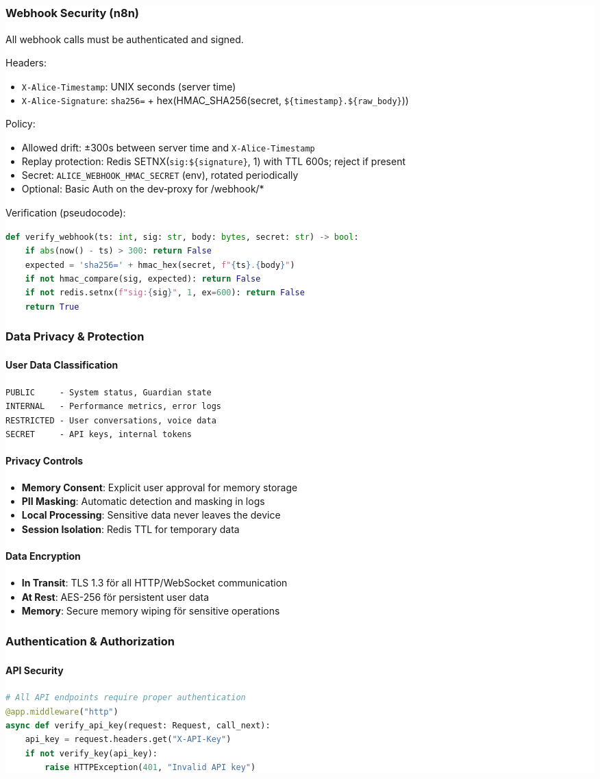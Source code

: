 ### Webhook Security (n8n)

All webhook calls must be authenticated and signed.

Headers:
- `X-Alice-Timestamp`: UNIX seconds (server time)
- `X-Alice-Signature`: `sha256=` + hex(HMAC_SHA256(secret, `${timestamp}.${raw_body}`))

Policy:
- Allowed drift: ±300s between server time and `X-Alice-Timestamp`
- Replay protection: Redis SETNX(`sig:${signature}`, 1) with TTL 600s; reject if present
- Secret: `ALICE_WEBHOOK_HMAC_SECRET` (env), rotated periodically
- Optional: Basic Auth on the dev‑proxy for /webhook/*

Verification (pseudocode):
```python
def verify_webhook(ts: int, sig: str, body: bytes, secret: str) -> bool:
    if abs(now() - ts) > 300: return False
    expected = 'sha256=' + hmac_hex(secret, f"{ts}.{body}")
    if not hmac_compare(sig, expected): return False
    if not redis.setnx(f"sig:{sig}", 1, ex=600): return False
    return True
```

### Data Privacy & Protection

#### User Data Classification
```
PUBLIC     - System status, Guardian state
INTERNAL   - Performance metrics, error logs  
RESTRICTED - User conversations, voice data
SECRET     - API keys, internal tokens
```

#### Privacy Controls
- **Memory Consent**: Explicit user approval for memory storage
- **PII Masking**: Automatic detection and masking in logs
- **Local Processing**: Sensitive data never leaves the device
- **Session Isolation**: Redis TTL for temporary data

#### Data Encryption
- **In Transit**: TLS 1.3 för all HTTP/WebSocket communication
- **At Rest**: AES-256 för persistent user data
- **Memory**: Secure memory wiping för sensitive operations

### Authentication & Authorization

#### API Security
```python
# All API endpoints require proper authentication
@app.middleware("http")
async def verify_api_key(request: Request, call_next):
    api_key = request.headers.get("X-API-Key")
    if not verify_key(api_key):
        raise HTTPException(401, "Invalid API key")
```
